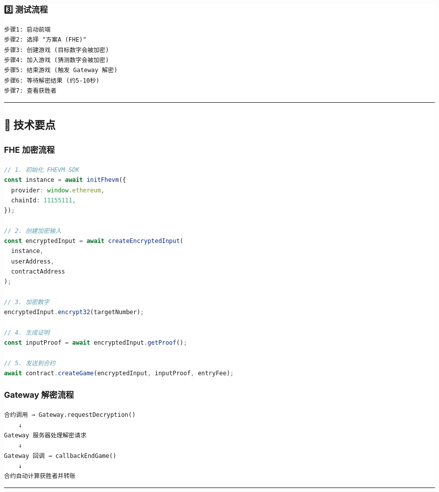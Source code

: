 ### 3️⃣ 测试流程
```
步骤1: 启动前端
步骤2: 选择 "方案A (FHE)"
步骤3: 创建游戏 (目标数字会被加密)
步骤4: 加入游戏 (猜测数字会被加密)
步骤5: 结束游戏 (触发 Gateway 解密)
步骤6: 等待解密结果 (约5-10秒)
步骤7: 查看获胜者
```

---

## 🔧 技术要点

### FHE 加密流程
```typescript
// 1. 初始化 FHEVM SDK
const instance = await initFhevm({
  provider: window.ethereum,
  chainId: 11155111,
});

// 2. 创建加密输入
const encryptedInput = await createEncryptedInput(
  instance,
  userAddress,
  contractAddress
);

// 3. 加密数字
encryptedInput.encrypt32(targetNumber);

// 4. 生成证明
const inputProof = await encryptedInput.getProof();

// 5. 发送到合约
await contract.createGame(encryptedInput, inputProof, entryFee);
```

### Gateway 解密流程
```
合约调用 → Gateway.requestDecryption() 
    ↓
Gateway 服务器处理解密请求
    ↓
Gateway 回调 → callbackEndGame()
    ↓
合约自动计算获胜者并转账
```

---